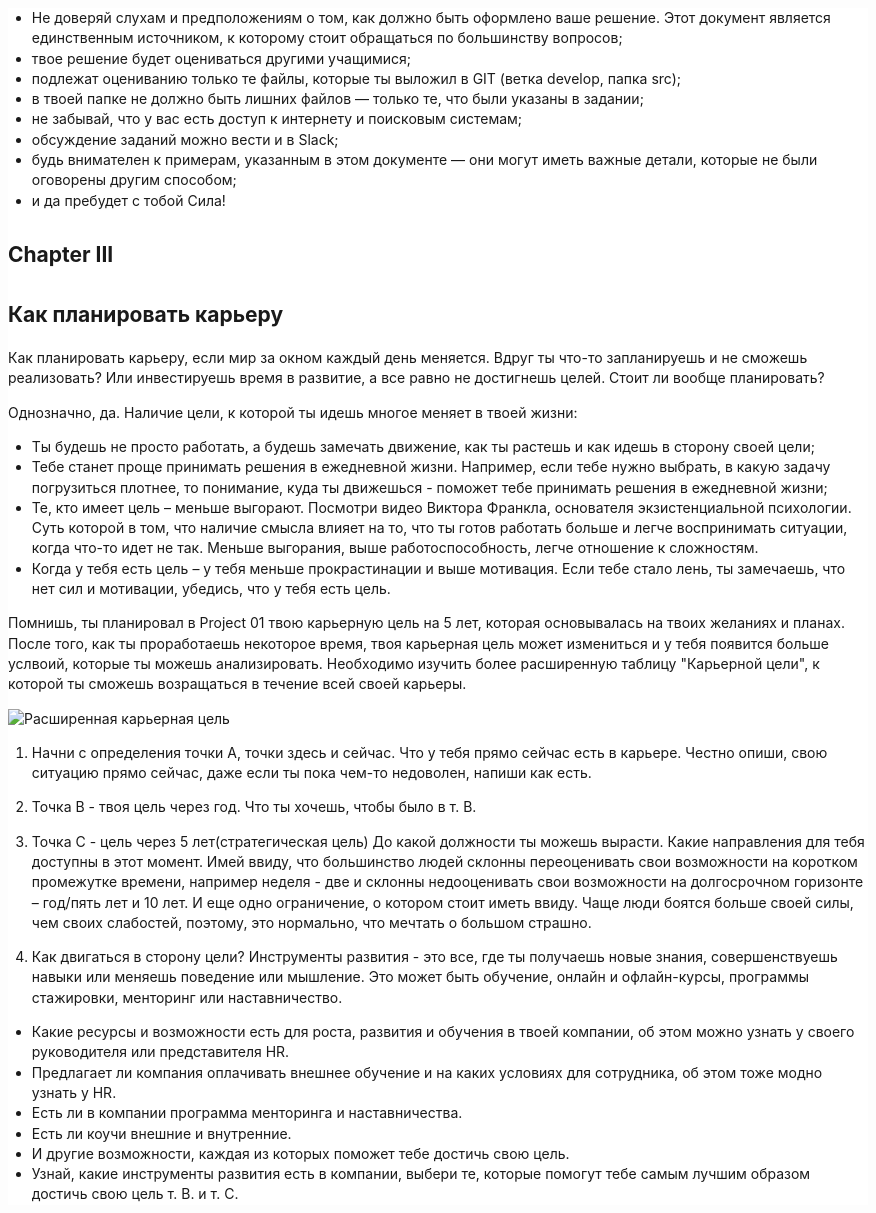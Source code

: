- Не доверяй слухам и предположениям о том, как должно быть оформлено ваше решение. Этот документ является единственным источником, к которому стоит обращаться по большинству вопросов;
- твое решение будет оцениваться другими учащимися;
- подлежат оцениванию только те файлы, которые ты выложил в GIT (ветка develop, папка src);
- в твоей папке не должно быть лишних файлов — только те, что были указаны в задании;
- не забывай, что у вас есть доступ к интернету и поисковым системам;
- обсуждение заданий можно вести и в Slack;
- будь внимателен к примерам, указанным в этом документе — они могут иметь важные детали, которые не были оговорены другим способом;
- и да пребудет с тобой Сила!

<h2 id="chapter-iii">Chapter III</h2> 

## Как планировать карьеру 

Как планировать карьеру, если мир за окном каждый день меняется. Вдруг ты что-то запланируешь и не сможешь реализовать? Или инвестируешь время в развитие, а все равно не достигнешь целей. Стоит ли вообще планировать?  

Однозначно, да. 
Наличие цели, к которой ты идешь многое меняет в твоей жизни:  
- Ты будешь не просто работать, а будешь замечать движение, как ты растешь и как идешь в сторону своей цели;  
- Тебе станет проще принимать решения в ежедневной жизни. Например, если тебе нужно выбрать, в какую задачу погрузиться плотнее, то понимание, куда ты движешься - поможет тебе принимать решения в ежедневной жизни;  
- Те, кто имеет цель – меньше выгорают. Посмотри видео Виктора Франкла, основателя экзистенциальной психологии. Суть которой в том, что наличие смысла влияет на то, что ты готов работать больше и легче воспринимать ситуации, когда что-то идет не так. Меньше выгорания, выше работоспособность, легче отношение к сложностям.  
- Когда у тебя есть цель – у тебя меньше прокрастинации и выше мотивация. Если тебе стало лень, ты замечаешь, что нет сил и мотивации, убедись, что у тебя есть цель.  

Помнишь, ты планировал в Project 01 твою карьерную цель на 5 лет, которая основывалась на твоих желаниях и планах.
После того, как ты проработаешь некоторое время, твоя карьерная цель может измениться и у тебя появится больше услвоий, которые ты можешь анализировать.
Необходимо изучить более расширенную таблицу "Карьерной цели", к которой ты сможешь возращаться в течение всей своей карьеры.

![Расширенная карьерная цель](misc/images/CT08.01.png)   

1. Начни с определения точки А, точки здесь и сейчас. Что у тебя прямо сейчас есть в карьере.  Честно опиши, свою ситуацию прямо сейчас, даже если ты пока чем-то недоволен, напиши как есть.
2. Точка В - твоя цель через год. Что ты хочешь, чтобы было в т. В. 
3. Точка С - цель через 5 лет(стратегическая цель) 
До какой должности ты можешь вырасти. Какие направления для тебя доступны в этот момент. Имей ввиду, что большинство людей склонны переоценивать свои возможности на коротком промежутке времени, например неделя - две и склонны недооценивать свои возможности на долгосрочном горизонте – год/пять лет и 10 лет. И еще одно ограничение, о котором стоит иметь ввиду. Чаще люди боятся больше своей силы, чем своих слабостей, поэтому, это нормально, что мечтать о большом страшно. 

4. Как двигаться в сторону цели?
Инструменты развития - это все, где ты получаешь новые знания, совершенствуешь навыки или меняешь поведение или мышление. Это может быть обучение, онлайн и офлайн-курсы, программы стажировки, менторинг или наставничество.    
- Какие ресурсы и возможности есть для роста, развития и обучения в твоей компании, об этом можно узнать у своего руководителя или представителя HR.
- Предлагает ли компания оплачивать внешнее обучение и на каких условиях для сотрудника, об этом тоже модно узнать у HR.  
- Есть ли в компании программа менторинга и наставничества.   
- Есть ли коучи внешние и внутренние.  
- И другие возможности, каждая из которых поможет тебе достичь свою цель.   
- Узнай, какие инструменты развития есть в компании, выбери те, которые помогут тебе самым лучшим образом достичь свою цель т. В. и т. С.  
